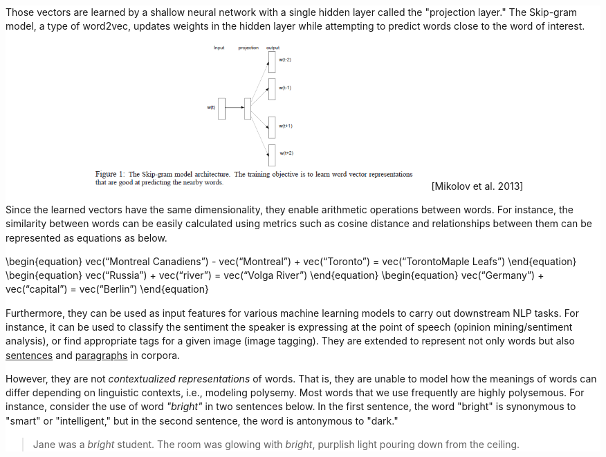 Those vectors are learned by a shallow neural network with a single hidden layer called the "projection layer." The Skip-gram model, a type of word2vec, updates weights in the hidden layer while attempting to predict words close to the word of interest. 

<p align = "center">
<img src ="/data/images/2020-07-25/1.PNG" width = "500px" class="center">
[Mikolov et al. 2013]
</p>

Since the learned vectors have the same dimensionality, they enable arithmetic operations between words. For instance, the similarity between words can be easily calculated using metrics such as cosine distance and relationships between them can be represented as equations as below. 

\begin{equation}
vec(“Montreal Canadiens”) - vec(“Montreal”) + vec(“Toronto”) = vec(“TorontoMaple Leafs”)
\end{equation}
\begin{equation}
vec(“Russia”) + vec(“river”) = vec(“Volga River”)
\end{equation}
\begin{equation}
vec(“Germany”) + vec(“capital”) = vec(“Berlin”)
\end{equation}

Furthermore, they can be used as input features for various machine learning models to carry out downstream NLP tasks. For instance, it can be used to classify the sentiment the speaker is expressing at the point of speech (opinion mining/sentiment analysis), or find appropriate tags for a given image (image tagging). They are extended to represent not only words but also [sentences](https://papers.nips.cc/paper/5950-skip-thought-vectors.pdf) and [paragraphs](http://proceedings.mlr.press/v32/le14.pdf) in corpora.

However, they are not *contextualized representations* of words. That is, they are unable to model how the meanings of words can differ depending on linguistic contexts, i.e., modeling polysemy. Most words that we use frequently are highly polysemous. For instance, consider the use of word *"bright"* in two sentences below. In the first sentence, the word "bright" is synonymous to "smart" or "intelligent," but in the second sentence, the word is antonymous to "dark."

> Jane was a *bright* student.
> The room was glowing with *bright*, purplish light pouring down from the ceiling.

